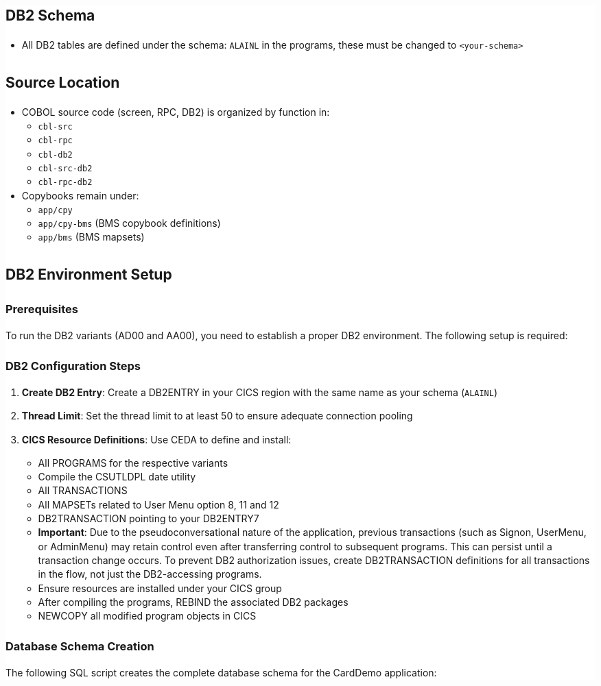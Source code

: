 ## DB2 Schema

* All DB2 tables are defined under the schema: `ALAINL` in the programs, these must be changed to `<your-schema>`

## Source Location

- COBOL source code (screen, RPC, DB2) is organized by function in:
  - `cbl-src`  
  - `cbl-rpc`  
  - `cbl-db2`  
  - `cbl-src-db2`  
  - `cbl-rpc-db2`  
- Copybooks remain under:  
  - `app/cpy`  
  - `app/cpy-bms` (BMS copybook definitions)  
  - `app/bms` (BMS mapsets)  

## DB2 Environment Setup

### Prerequisites

To run the DB2 variants (AD00 and AA00), you need to establish a proper DB2 environment. The following setup is required:

### DB2 Configuration Steps

1. **Create DB2 Entry**: Create a DB2ENTRY in your CICS region with the same name as your schema (`ALAINL`)

2. **Thread Limit**: Set the thread limit to at least 50 to ensure adequate connection pooling

3. **CICS Resource Definitions**: Use CEDA to define and install:
   - All PROGRAMS for the respective variants
   - Compile the CSUTLDPL date utility 
   - All TRANSACTIONS 
   - All MAPSETs related to User Menu option 8, 11 and 12
   - DB2TRANSACTION pointing to your DB2ENTRY7
   - **Important**: Due to the pseudoconversational nature of the application, previous transactions (such as Signon, UserMenu, or AdminMenu) may retain control even after transferring control to subsequent programs. This can persist until a transaction change occurs. To prevent DB2 authorization issues, create DB2TRANSACTION definitions for all transactions in the flow, not just the DB2-accessing programs.    
   - Ensure resources are installed under your CICS group
   - After compiling the programs, REBIND the associated DB2 packages
   - NEWCOPY all modified program objects in CICS

### Database Schema Creation

The following SQL script creates the complete database schema for the CardDemo application:
